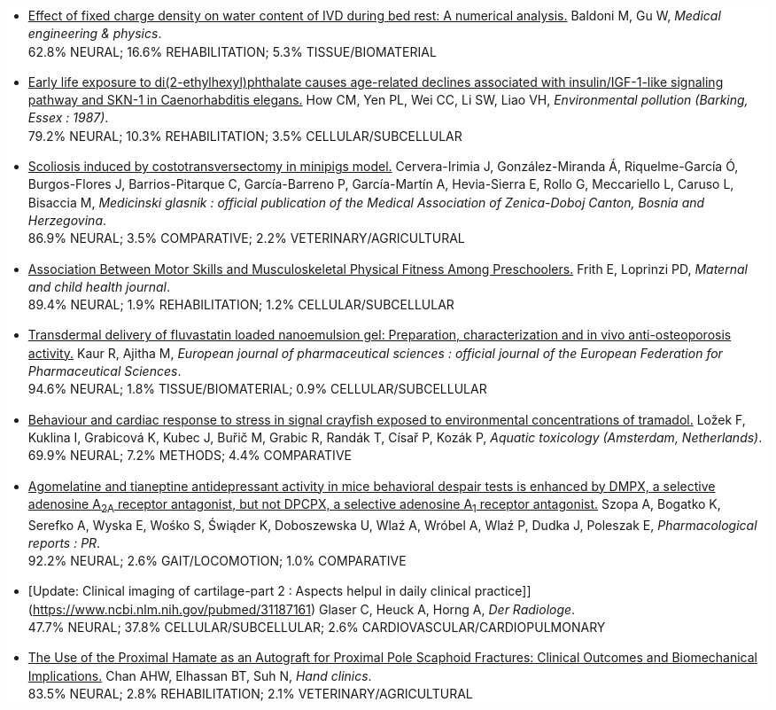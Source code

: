 * [Effect of fixed charge density on water content of IVD during bed rest: A numerical analysis.](https://www.ncbi.nlm.nih.gov/pubmed/31248789)
Baldoni M, Gu W,
*Medical engineering & physics*.  
62.8% NEURAL; 16.6% REHABILITATION; 5.3% TISSUE/BIOMATERIAL

* [Early life exposure to di(2-ethylhexyl)phthalate causes age-related declines associated with insulin/IGF-1-like signaling pathway and SKN-1 in Caenorhabditis elegans.](https://www.ncbi.nlm.nih.gov/pubmed/31234252)
How CM, Yen PL, Wei CC, Li SW, Liao VH,
*Environmental pollution (Barking, Essex : 1987)*.  
79.2% NEURAL; 10.3% REHABILITATION; 3.5% CELLULAR/SUBCELLULAR

* [Scoliosis induced by costotransversectomy in minipigs model.](https://www.ncbi.nlm.nih.gov/pubmed/31223011)
Cervera-Irimia J, González-Miranda Á, Riquelme-García Ó, Burgos-Flores J, Barrios-Pitarque C, García-Barreno P, García-Martín A, Hevia-Sierra E, Rollo G, Meccariello L, Caruso L, Bisaccia M,
*Medicinski glasnik : official publication of the Medical Association of Zenica-Doboj Canton, Bosnia and Herzegovina*.  
86.9% NEURAL; 3.5% COMPARATIVE; 2.2% VETERINARY/AGRICULTURAL

* [Association Between Motor Skills and Musculoskeletal Physical Fitness Among Preschoolers.](https://www.ncbi.nlm.nih.gov/pubmed/31214950)
Frith E, Loprinzi PD,
*Maternal and child health journal*.  
89.4% NEURAL; 1.9% REHABILITATION; 1.2% CELLULAR/SUBCELLULAR

* [Transdermal delivery of fluvastatin loaded nanoemulsion gel: Preparation, characterization and in vivo anti-osteoporosis activity.](https://www.ncbi.nlm.nih.gov/pubmed/31202895)
Kaur R, Ajitha M,
*European journal of pharmaceutical sciences : official journal of the European Federation for Pharmaceutical Sciences*.  
94.6% NEURAL; 1.8% TISSUE/BIOMATERIAL; 0.9% CELLULAR/SUBCELLULAR

* [Behaviour and cardiac response to stress in signal crayfish exposed to environmental concentrations of tramadol.](https://www.ncbi.nlm.nih.gov/pubmed/31200331)
Ložek F, Kuklina I, Grabicová K, Kubec J, Buřič M, Grabic R, Randák T, Císař P, Kozák P,
*Aquatic toxicology (Amsterdam, Netherlands)*.  
69.9% NEURAL; 7.2% METHODS; 4.4% COMPARATIVE

* [Agomelatine and tianeptine antidepressant activity in mice behavioral despair tests is enhanced by DMPX, a selective adenosine A<sub>2A</sub> receptor antagonist, but not DPCPX, a selective adenosine A<sub>1</sub> receptor antagonist.](https://www.ncbi.nlm.nih.gov/pubmed/31200233)
Szopa A, Bogatko K, Serefko A, Wyska E, Wośko S, Świąder K, Doboszewska U, Wlaź A, Wróbel A, Wlaź P, Dudka J, Poleszak E,
*Pharmacological reports : PR*.  
92.2% NEURAL; 2.6% GAIT/LOCOMOTION; 1.0% COMPARATIVE

* [Update: Clinical imaging of cartilage-part 2 : Aspects helpul in daily clinical practice]](https://www.ncbi.nlm.nih.gov/pubmed/31187161)
Glaser C, Heuck A, Horng A,
*Der Radiologe*.  
47.7% NEURAL; 37.8% CELLULAR/SUBCELLULAR; 2.6% CARDIOVASCULAR/CARDIOPULMONARY

* [The Use of the Proximal Hamate as an Autograft for Proximal Pole Scaphoid Fractures: Clinical Outcomes and Biomechanical Implications.](https://www.ncbi.nlm.nih.gov/pubmed/31178087)
Chan AHW, Elhassan BT, Suh N,
*Hand clinics*.  
83.5% NEURAL; 2.8% REHABILITATION; 2.1% VETERINARY/AGRICULTURAL
